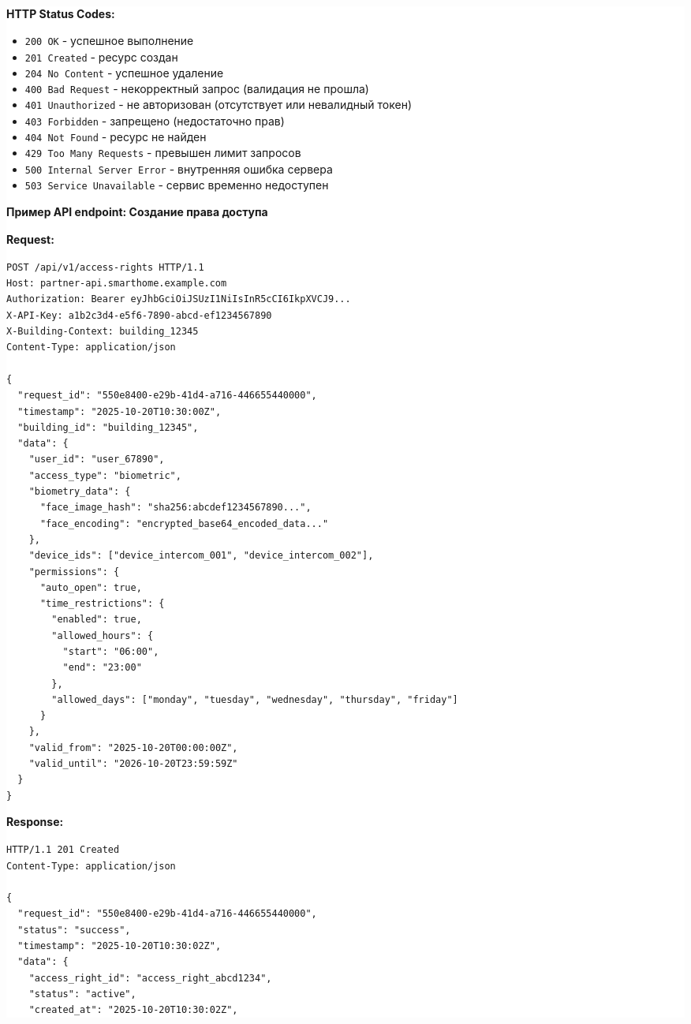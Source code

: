 **HTTP Status Codes:**
- `200 OK` - успешное выполнение
- `201 Created` - ресурс создан
- `204 No Content` - успешное удаление
- `400 Bad Request` - некорректный запрос (валидация не прошла)
- `401 Unauthorized` - не авторизован (отсутствует или невалидный токен)
- `403 Forbidden` - запрещено (недостаточно прав)
- `404 Not Found` - ресурс не найден
- `429 Too Many Requests` - превышен лимит запросов
- `500 Internal Server Error` - внутренняя ошибка сервера
- `503 Service Unavailable` - сервис временно недоступен

**Пример API endpoint: Создание права доступа**

**Request:**
```http
POST /api/v1/access-rights HTTP/1.1
Host: partner-api.smarthome.example.com
Authorization: Bearer eyJhbGciOiJSUzI1NiIsInR5cCI6IkpXVCJ9...
X-API-Key: a1b2c3d4-e5f6-7890-abcd-ef1234567890
X-Building-Context: building_12345
Content-Type: application/json

{
  "request_id": "550e8400-e29b-41d4-a716-446655440000",
  "timestamp": "2025-10-20T10:30:00Z",
  "building_id": "building_12345",
  "data": {
    "user_id": "user_67890",
    "access_type": "biometric",
    "biometry_data": {
      "face_image_hash": "sha256:abcdef1234567890...",
      "face_encoding": "encrypted_base64_encoded_data..."
    },
    "device_ids": ["device_intercom_001", "device_intercom_002"],
    "permissions": {
      "auto_open": true,
      "time_restrictions": {
        "enabled": true,
        "allowed_hours": {
          "start": "06:00",
          "end": "23:00"
        },
        "allowed_days": ["monday", "tuesday", "wednesday", "thursday", "friday"]
      }
    },
    "valid_from": "2025-10-20T00:00:00Z",
    "valid_until": "2026-10-20T23:59:59Z"
  }
}
```

**Response:**
```http
HTTP/1.1 201 Created
Content-Type: application/json

{
  "request_id": "550e8400-e29b-41d4-a716-446655440000",
  "status": "success",
  "timestamp": "2025-10-20T10:30:02Z",
  "data": {
    "access_right_id": "access_right_abcd1234",
    "status": "active",
    "created_at": "2025-10-20T10:30:02Z",
```